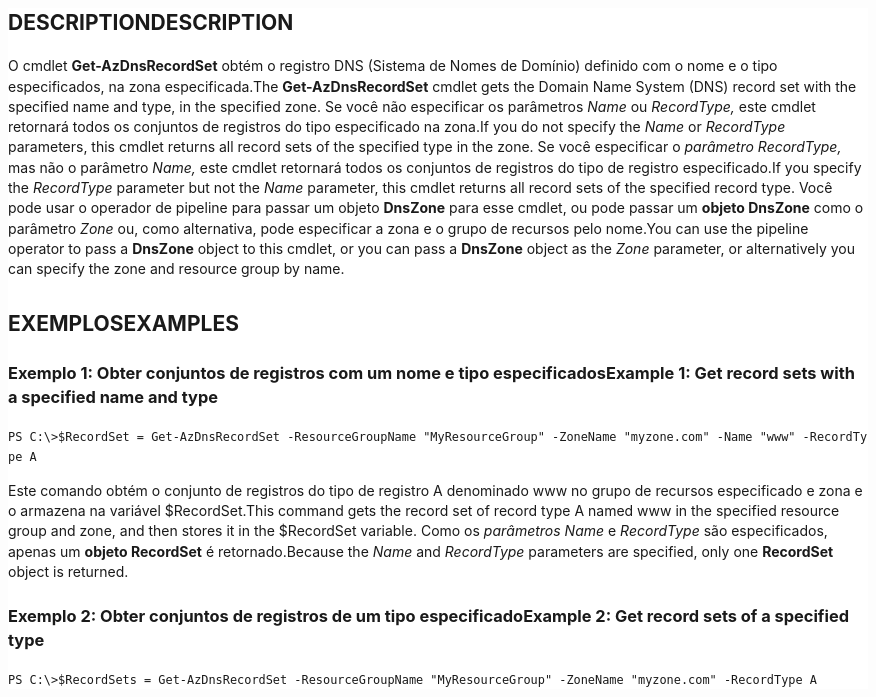 ## <span data-ttu-id="bc5f9-107">DESCRIPTION</span><span class="sxs-lookup"><span data-stu-id="bc5f9-107">DESCRIPTION</span></span>
<span data-ttu-id="bc5f9-108">O cmdlet **Get-AzDnsRecordSet** obtém o registro DNS (Sistema de Nomes de Domínio) definido com o nome e o tipo especificados, na zona especificada.</span><span class="sxs-lookup"><span data-stu-id="bc5f9-108">The **Get-AzDnsRecordSet** cmdlet gets the Domain Name System (DNS) record set with the specified name and type, in the specified zone.</span></span>
<span data-ttu-id="bc5f9-109">Se você não especificar os parâmetros *Name* ou *RecordType,* este cmdlet retornará todos os conjuntos de registros do tipo especificado na zona.</span><span class="sxs-lookup"><span data-stu-id="bc5f9-109">If you do not specify the *Name* or *RecordType* parameters, this cmdlet returns all record sets of the specified type in the zone.</span></span>
<span data-ttu-id="bc5f9-110">Se você especificar o *parâmetro RecordType,* mas não o parâmetro *Name,* este cmdlet retornará todos os conjuntos de registros do tipo de registro especificado.</span><span class="sxs-lookup"><span data-stu-id="bc5f9-110">If you specify the *RecordType* parameter but not the *Name* parameter, this cmdlet returns all record sets of the specified record type.</span></span>
<span data-ttu-id="bc5f9-111">Você pode usar o operador de pipeline para passar um objeto **DnsZone** para esse cmdlet, ou pode passar um **objeto DnsZone** como o parâmetro *Zone* ou, como alternativa, pode especificar a zona e o grupo de recursos pelo nome.</span><span class="sxs-lookup"><span data-stu-id="bc5f9-111">You can use the pipeline operator to pass a **DnsZone** object to this cmdlet, or you can pass a **DnsZone** object as the *Zone* parameter, or alternatively you can specify the zone and resource group by name.</span></span>

## <span data-ttu-id="bc5f9-112">EXEMPLOS</span><span class="sxs-lookup"><span data-stu-id="bc5f9-112">EXAMPLES</span></span>

### <span data-ttu-id="bc5f9-113">Exemplo 1: Obter conjuntos de registros com um nome e tipo especificados</span><span class="sxs-lookup"><span data-stu-id="bc5f9-113">Example 1: Get record sets with a specified name and type</span></span>
```
PS C:\>$RecordSet = Get-AzDnsRecordSet -ResourceGroupName "MyResourceGroup" -ZoneName "myzone.com" -Name "www" -RecordType A
```

<span data-ttu-id="bc5f9-114">Este comando obtém o conjunto de registros do tipo de registro A denominado www no grupo de recursos especificado e zona e o armazena na variável $RecordSet.</span><span class="sxs-lookup"><span data-stu-id="bc5f9-114">This command gets the record set of record type A named www in the specified resource group and zone, and then stores it in the $RecordSet variable.</span></span>
<span data-ttu-id="bc5f9-115">Como os *parâmetros Name* e *RecordType* são especificados, apenas um **objeto RecordSet** é retornado.</span><span class="sxs-lookup"><span data-stu-id="bc5f9-115">Because the *Name* and *RecordType* parameters are specified, only one **RecordSet** object is returned.</span></span>

### <span data-ttu-id="bc5f9-116">Exemplo 2: Obter conjuntos de registros de um tipo especificado</span><span class="sxs-lookup"><span data-stu-id="bc5f9-116">Example 2: Get record sets of a specified type</span></span>
```
PS C:\>$RecordSets = Get-AzDnsRecordSet -ResourceGroupName "MyResourceGroup" -ZoneName "myzone.com" -RecordType A
```
